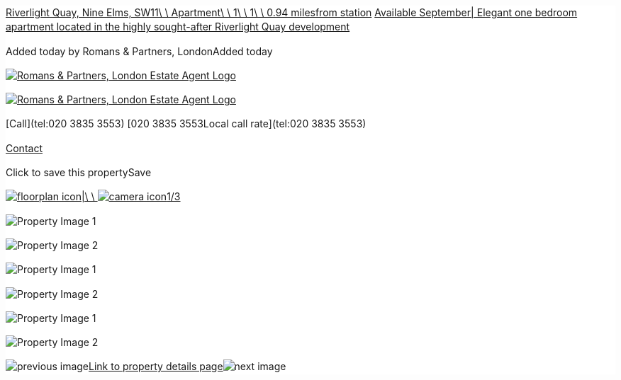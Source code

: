 [Riverlight Quay, Nine Elms, SW11\\
\\
Apartment\\
\\
1\\
\\
1\\
\\
0.94 milesfrom station](https://www.rightmove.co.uk/properties/164228585#/?channel=RES_LET) [Available September\| Elegant one bedroom apartment located in the highly sought-after Riverlight Quay development](https://www.rightmove.co.uk/properties/164228585#/?channel=RES_LET)

Added today by Romans & Partners, LondonAdded today

[![Romans & Partners, London Estate Agent Logo](https://media.rightmove.co.uk/company/clogo_rmchoice_82475_0002.png)](https://www.rightmove.co.uk/estate-agents/agent/Romans-and-Partners/London-264404.html "Romans & Partners, London")

[![Romans & Partners, London Estate Agent Logo](https://media.rightmove.co.uk/company/clogo_rmchoice_82475_0002.png)](https://www.rightmove.co.uk/estate-agents/agent/Romans-and-Partners/London-264404.html "Romans & Partners, London")

[Call](tel:020 3835 3553) [020 3835 3553Local call rate](tel:020 3835 3553)

[Contact](https://www.rightmove.co.uk/property-to-rent/contactBranch.html?propertyId=164228585&from=https%3A%2F%2Fwww.rightmove.co.uk%2Fproperty-to-rent%2Ffind.html%3FuseLocationIdentifier%3Dtrue%26locationIdentifier%3DSTATION%255E9491%26rent%3DTo%2Brent%26radius%3D1.0%26_includeLetAgreed%3Don%26dontShow%3DhouseShare%2Cretirement%2Cstudent%26sortType%3D6%26channel%3DRENT%26transactionType%3DLETTING%26displayLocationIdentifier%3Dundefined%26index%3D0%26moveInByDate%3D2025-09-28%26minBedrooms%3D0%26maxBedrooms%3D2%26furnishTypes%3DpartFurnished%2Cfurnished%26propertyTypes%3Dflat%2Csemi-detached%2Cdetached%26maxPrice%3D3500%26minPrice%3D2250)

Click to save this propertySave

[![floorplan icon](https://media.rightmove.co.uk/assets/7bb483729b5a8e26f73e1831cde5b842/_next/static/media/floorplan-white.97dae32e.svg)\|\\
\\
![camera icon](https://media.rightmove.co.uk/assets/7bb483729b5a8e26f73e1831cde5b842/_next/static/media/camera-white.579a6efc.svg)1/3](https://www.rightmove.co.uk/properties/164209706#/?channel=RES_LET)

![Property Image 1](https://media.rightmove.co.uk/dir/crop/10:9-16:9/83k/82831/164209706/82831_4135_IMG_00_0000_max_476x317.jpeg)

![Property Image 2](https://media.rightmove.co.uk/dir/crop/10:9-16:9/83k/82831/164209706/82831_4135_IMG_01_0000_max_476x317.jpeg)

![Property Image 1](https://media.rightmove.co.uk/dir/crop/10:9-16:9/83k/82831/164209706/82831_4135_IMG_02_0000_max_476x317.jpeg)

![Property Image 2](https://media.rightmove.co.uk/dir/crop/10:9-16:9/83k/82831/164209706/82831_4135_IMG_03_0000_max_476x317.jpeg)

![Property Image 1](https://media.rightmove.co.uk/dir/crop/10:9-16:9/83k/82831/164209706/82831_4135_IMG_04_0000_max_476x317.jpeg)

![Property Image 2](https://media.rightmove.co.uk/dir/crop/10:9-16:9/83k/82831/164209706/82831_4135_IMG_05_0000_max_476x317.jpeg)

![previous image](https://media.rightmove.co.uk/assets/7bb483729b5a8e26f73e1831cde5b842/_next/static/media/chevron-line.4e0268c8.svg)[Link to property details page](https://www.rightmove.co.uk/properties/164209706#/?channel=RES_LET)![next image](https://media.rightmove.co.uk/assets/7bb483729b5a8e26f73e1831cde5b842/_next/static/media/chevron-line.4e0268c8.svg)
